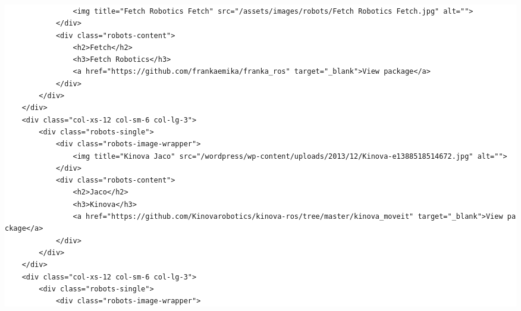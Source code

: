 					<img title="Fetch Robotics Fetch" src="/assets/images/robots/Fetch Robotics Fetch.jpg" alt="">
				</div>
				<div class="robots-content">
					<h2>Fetch</h2>
					<h3>Fetch Robotics</h3>
					<a href="https://github.com/frankaemika/franka_ros" target="_blank">View package</a>
				</div>
			</div>
		</div>
		<div class="col-xs-12 col-sm-6 col-lg-3">
			<div class="robots-single">
				<div class="robots-image-wrapper">
					<img title="Kinova Jaco" src="/wordpress/wp-content/uploads/2013/12/Kinova-e1388518514672.jpg" alt="">
				</div>
				<div class="robots-content">
					<h2>Jaco</h2>
					<h3>Kinova</h3>
					<a href="https://github.com/Kinovarobotics/kinova-ros/tree/master/kinova_moveit" target="_blank">View package</a>
				</div>
			</div>
		</div>
		<div class="col-xs-12 col-sm-6 col-lg-3">
			<div class="robots-single">
				<div class="robots-image-wrapper">